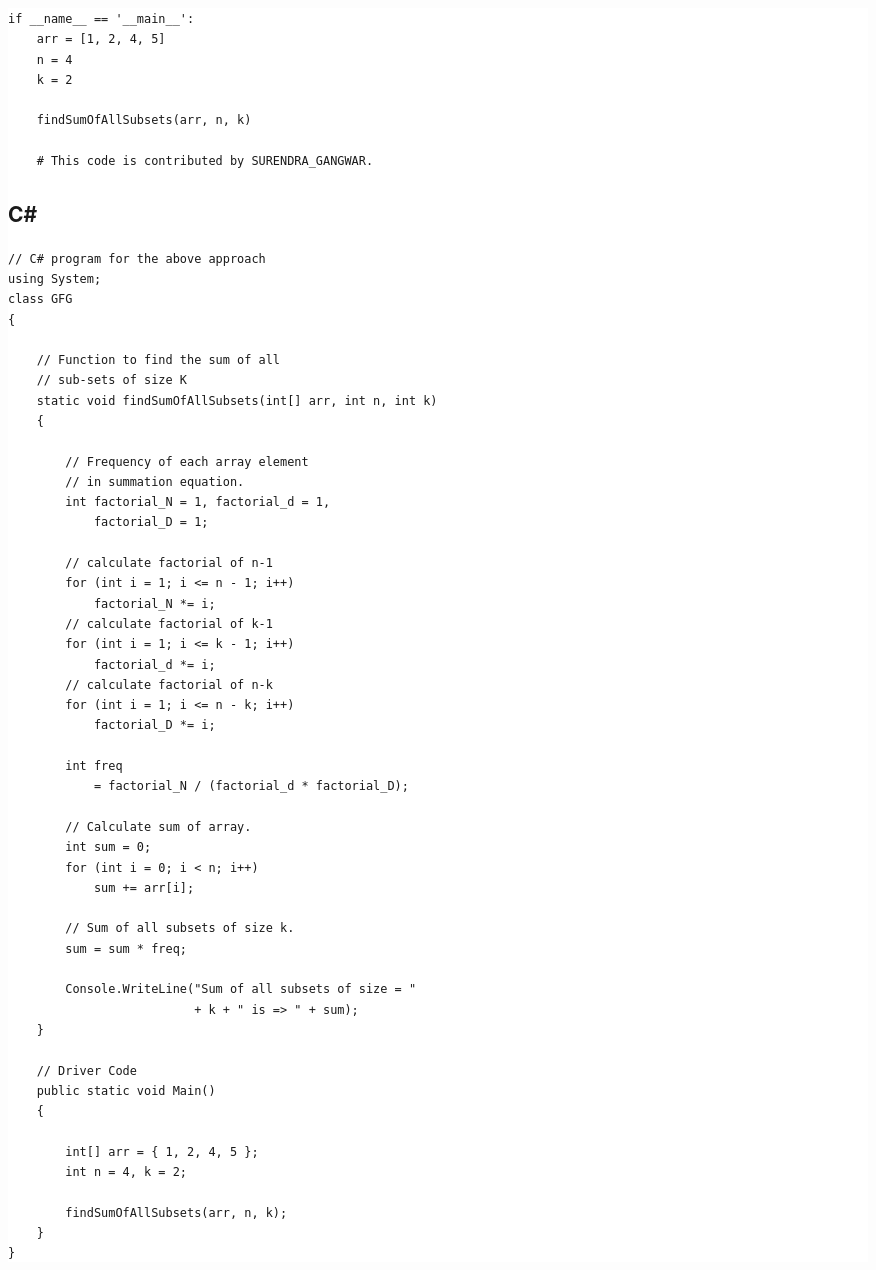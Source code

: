```
if __name__ == '__main__':
    arr = [1, 2, 4, 5]
    n = 4
    k = 2

    findSumOfAllSubsets(arr, n, k)

    # This code is contributed by SURENDRA_GANGWAR.
```

## C#

```
// C# program for the above approach
using System;
class GFG
{

    // Function to find the sum of all
    // sub-sets of size K
    static void findSumOfAllSubsets(int[] arr, int n, int k)
    {

        // Frequency of each array element
        // in summation equation.
        int factorial_N = 1, factorial_d = 1,
            factorial_D = 1;

        // calculate factorial of n-1
        for (int i = 1; i <= n - 1; i++)
            factorial_N *= i;
        // calculate factorial of k-1
        for (int i = 1; i <= k - 1; i++)
            factorial_d *= i;
        // calculate factorial of n-k
        for (int i = 1; i <= n - k; i++)
            factorial_D *= i;

        int freq
            = factorial_N / (factorial_d * factorial_D);

        // Calculate sum of array.
        int sum = 0;
        for (int i = 0; i < n; i++)
            sum += arr[i];

        // Sum of all subsets of size k.
        sum = sum * freq;

        Console.WriteLine("Sum of all subsets of size = "
                          + k + " is => " + sum);
    }

    // Driver Code
    public static void Main()
    {

        int[] arr = { 1, 2, 4, 5 };
        int n = 4, k = 2;

        findSumOfAllSubsets(arr, n, k);
    }
}
```